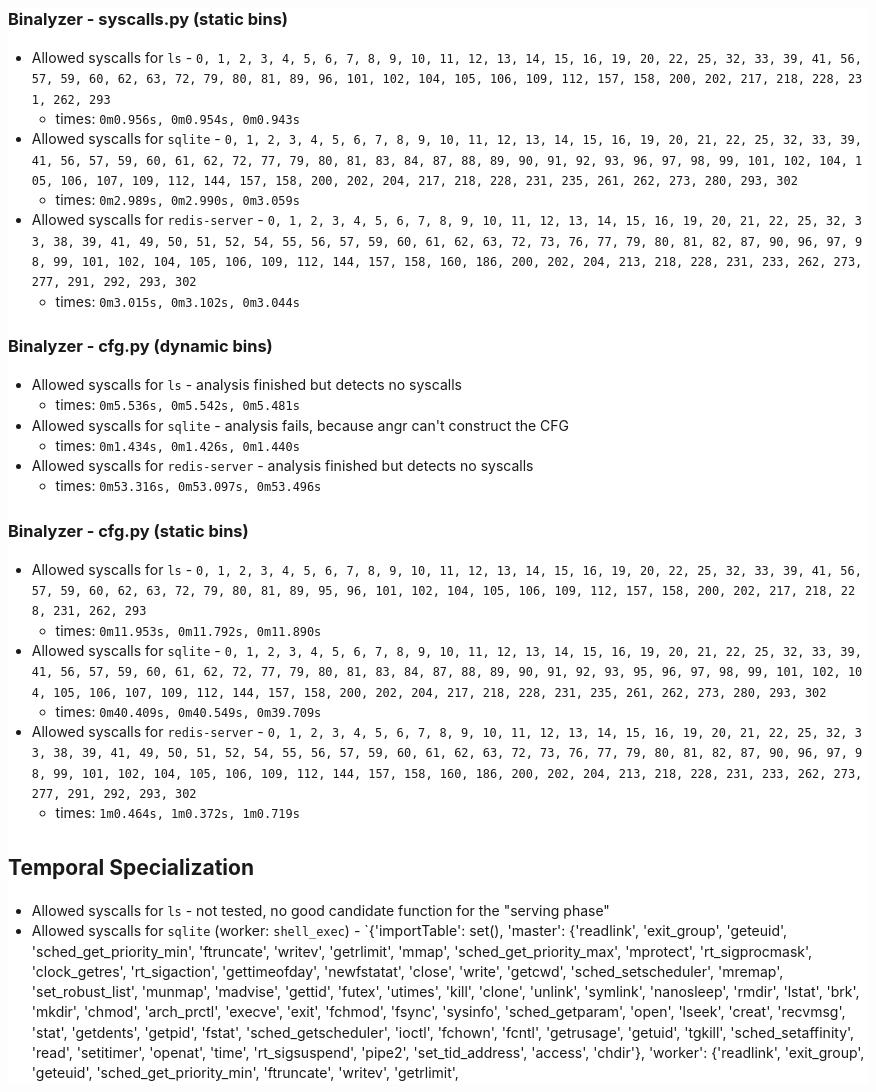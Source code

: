 ### Binalyzer - syscalls.py (static bins)
* Allowed syscalls for `ls` - `0, 1, 2, 3, 4, 5, 6, 7, 8, 9, 10, 11, 12, 13, 14, 15, 16, 19, 20, 22, 25, 32, 33, 39, 41, 56, 57, 59, 60, 62, 63, 72, 79, 80, 81, 89, 96, 101, 102, 104, 105, 106, 109, 112, 157, 158, 200, 202, 217, 218, 228, 231, 262, 293`
    - times: `0m0.956s, 0m0.954s, 0m0.943s`
* Allowed syscalls for `sqlite` - `0, 1, 2, 3, 4, 5, 6, 7, 8, 9, 10, 11, 12, 13, 14, 15, 16, 19, 20, 21, 22, 25, 32, 33, 39, 41, 56, 57, 59, 60, 61, 62, 72, 77, 79, 80, 81, 83, 84, 87, 88, 89, 90, 91, 92, 93, 96, 97, 98, 99, 101, 102, 104, 105, 106, 107, 109, 112, 144, 157, 158, 200, 202, 204, 217, 218, 228, 231, 235, 261, 262, 273, 280, 293, 302`
    - times: `0m2.989s, 0m2.990s, 0m3.059s`
* Allowed syscalls for `redis-server` - `0, 1, 2, 3, 4, 5, 6, 7, 8, 9, 10, 11, 12, 13, 14, 15, 16, 19, 20, 21, 22, 25, 32, 33, 38, 39, 41, 49, 50, 51, 52, 54, 55, 56, 57, 59, 60, 61, 62, 63, 72, 73, 76, 77, 79, 80, 81, 82, 87, 90, 96, 97, 98, 99, 101, 102, 104, 105, 106, 109, 112, 144, 157, 158, 160, 186, 200, 202, 204, 213, 218, 228, 231, 233, 262, 273, 277, 291, 292, 293, 302`
    - times: `0m3.015s, 0m3.102s, 0m3.044s`

### Binalyzer - cfg.py (dynamic bins)
* Allowed syscalls for `ls` - analysis finished but detects no syscalls
    - times: `0m5.536s, 0m5.542s, 0m5.481s`
* Allowed syscalls for `sqlite` - analysis fails, because angr can't construct the CFG
    - times: `0m1.434s, 0m1.426s, 0m1.440s`
* Allowed syscalls for `redis-server` - analysis finished but detects no syscalls
    - times: `0m53.316s, 0m53.097s, 0m53.496s`

### Binalyzer - cfg.py (static bins)
* Allowed syscalls for `ls` - `0, 1, 2, 3, 4, 5, 6, 7, 8, 9, 10, 11, 12, 13, 14, 15, 16, 19, 20, 22, 25, 32, 33, 39, 41, 56, 57, 59, 60, 62, 63, 72, 79, 80, 81, 89, 95, 96, 101, 102, 104, 105, 106, 109, 112, 157, 158, 200, 202, 217, 218, 228, 231, 262, 293`
    - times: `0m11.953s, 0m11.792s, 0m11.890s`
* Allowed syscalls for `sqlite` - `0, 1, 2, 3, 4, 5, 6, 7, 8, 9, 10, 11, 12, 13, 14, 15, 16, 19, 20, 21, 22, 25, 32, 33, 39, 41, 56, 57, 59, 60, 61, 62, 72, 77, 79, 80, 81, 83, 84, 87, 88, 89, 90, 91, 92, 93, 95, 96, 97, 98, 99, 101, 102, 104, 105, 106, 107, 109, 112, 144, 157, 158, 200, 202, 204, 217, 218, 228, 231, 235, 261, 262, 273, 280, 293, 302`
    - times: `0m40.409s, 0m40.549s, 0m39.709s`
* Allowed syscalls for `redis-server` - `0, 1, 2, 3, 4, 5, 6, 7, 8, 9, 10, 11, 12, 13, 14, 15, 16, 19, 20, 21, 22, 25, 32, 33, 38, 39, 41, 49, 50, 51, 52, 54, 55, 56, 57, 59, 60, 61, 62, 63, 72, 73, 76, 77, 79, 80, 81, 82, 87, 90, 96, 97, 98, 99, 101, 102, 104, 105, 106, 109, 112, 144, 157, 158, 160, 186, 200, 202, 204, 213, 218, 228, 231, 233, 262, 273, 277, 291, 292, 293, 302`
    - times: `1m0.464s, 1m0.372s, 1m0.719s`

## Temporal Specialization
* Allowed syscalls for `ls` - not tested, no good candidate function for the "serving phase"
* Allowed syscalls for `sqlite` (worker: `shell_exec`) - `{'importTable': set(), 'master': {'readlink', 'exit_group', 'geteuid', 'sched_get_priority_min', 'ftruncate', 'writev', 'getrlimit', 'mmap', 'sched_get_priority_max', 'mprotect', 'rt_sigprocmask', 'clock_getres', 'rt_sigaction', 'gettimeofday', 'newfstatat', 'close', 'write', 'getcwd', 'sched_setscheduler', 'mremap', 'set_robust_list', 'munmap', 'madvise', 'gettid', 'futex', 'utimes', 'kill', 'clone', 'unlink', 'symlink', 'nanosleep', 'rmdir', 'lstat', 'brk', 'mkdir', 'chmod', 'arch_prctl', 'execve', 'exit', 'fchmod', 'fsync', 'sysinfo', 'sched_getparam', 'open', 'lseek', 'creat', 'recvmsg', 'stat', 'getdents', 'getpid', 'fstat', 'sched_getscheduler', 'ioctl', 'fchown', 'fcntl', 'getrusage', 'getuid', 'tgkill', 'sched_setaffinity', 'read', 'setitimer', 'openat', 'time', 'rt_sigsuspend', 'pipe2', 'set_tid_address', 'access', 'chdir'}, 'worker': {'readlink', 'exit_group', 'geteuid', 'sched_get_priority_min', 'ftruncate', 'writev', 'getrlimit',